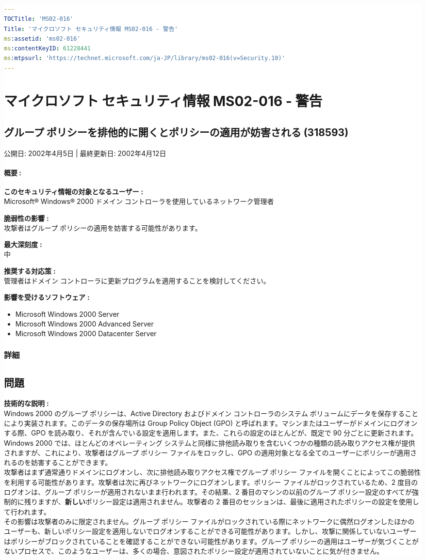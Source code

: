 ```yaml
---
TOCTitle: 'MS02-016'
Title: 'マイクロソフト セキュリティ情報 MS02-016 - 警告'
ms:assetid: 'ms02-016'
ms:contentKeyID: 61228441
ms:mtpsurl: 'https://technet.microsoft.com/ja-JP/library/ms02-016(v=Security.10)'
---
```



マイクロソフト セキュリティ情報 MS02-016 - 警告
===============================================

グループ ポリシーを排他的に開くとポリシーの適用が妨害される (318593)
--------------------------------------------------------------------

公開日: 2002年4月5日 | 最終更新日: 2002年4月12日

#### 概要 :

**このセキュリティ情報の対象となるユーザー** **:**  
Microsoft® Windows® 2000 ドメイン コントローラを使用しているネットワーク管理者

**脆弱性の影響** **:**  
攻撃者はグループ ポリシーの適用を妨害する可能性があります。

**最大深刻度** **:**  
中

**推奨する対応策** **:**  
管理者はドメイン コントローラに更新プログラムを適用することを検討してください。

**影響を受けるソフトウェア** **:**

-   Microsoft Windows 2000 Server
-   Microsoft Windows 2000 Advanced Server
-   Microsoft Windows 2000 Datacenter Server

### 詳細

問題
----


**技術的な説明** **:**  
Windows 2000 のグループ ポリシーは、Active Directory およびドメイン コントローラのシステム ボリュームにデータを保存することにより実装されます。このデータの保存場所は Group Policy Object (GPO) と呼ばれます。マシンまたはユーザーがドメインにログオンする際、GPO を読み取り、それが含んでいる設定を適用します。また、これらの設定のほとんどが、既定で 90 分ごとに更新されます。Windows 2000 では、ほとんどのオペレーティング システムと同様に排他読み取りを含むいくつかの種類の読み取りアクセス権が提供されますが、これにより、攻撃者はグループ ポリシー ファイルをロックし、GPO の適用対象となる全てのユーザーにポリシーが適用されるのを妨害することができます。  
攻撃者はまず通常通りドメインにログオンし、次に排他読み取りアクセス権でグループ ポリシー ファイルを開くことによってこの脆弱性を利用する可能性があります。攻撃者は次に再びネットワークにログオンします。ポリシー ファイルがロックされているため、2 度目のログオンは、グループ ポリシーが適用されないまま行われます。その結果、2 番目のマシンの以前のグループ ポリシー設定のすべてが強制的に残りますが、**新しい**ポリシー設定は適用されません。攻撃者の 2 番目のセッションは、最後に適用されたポリシーの設定を使用して行われます。  
その影響は攻撃者のみに限定されません。グループ ポリシー ファイルがロックされている際にネットワークに偶然ログオンしたほかのユーザーも、新しいポリシー設定を適用しないでログオンすることができる可能性があります。しかし、攻撃に関係していないユーザーはポリシーがブロックされていることを確認することができない可能性があります。グループ ポリシーの適用はユーザーが気づくことがないプロセスで、このようなユーザーは、多くの場合、意図されたポリシー設定が適用されていないことに気が付きません。  

